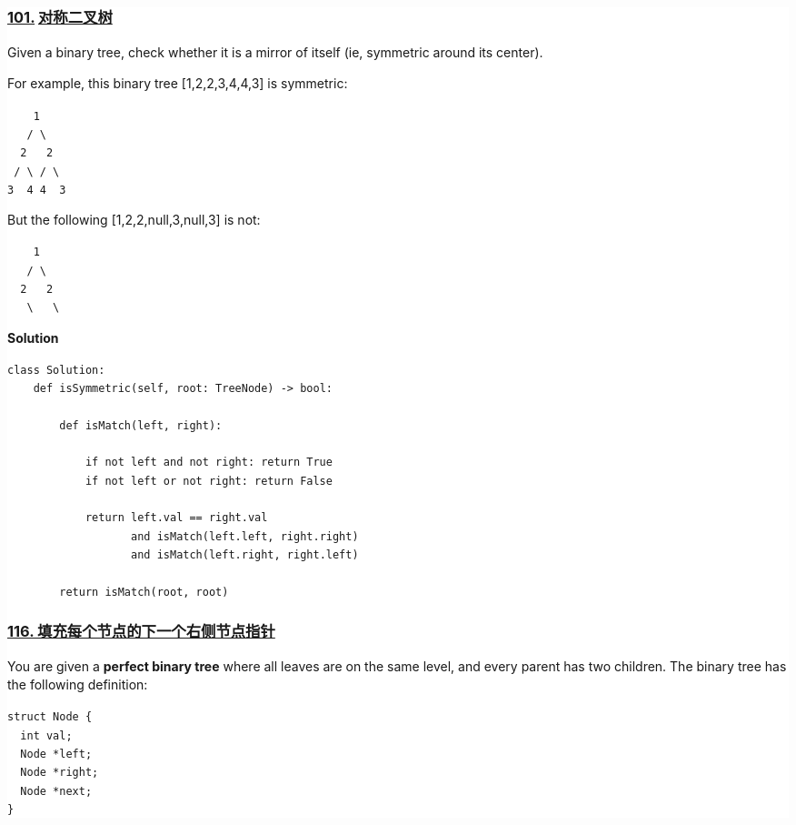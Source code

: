 ### [**101.**](https://leetcode-cn.com/problems/symmetric-tree/solution/) [**对称二叉树**](https://leetcode-cn.com/problems/symmetric-tree/) <a id="101.-%E5%AF%B9%E7%A7%B0%E4%BA%8C%E5%8F%89%E6%A0%91"></a>

Given a binary tree, check whether it is a mirror of itself \(ie, symmetric around its center\).

For example, this binary tree \[1,2,2,3,4,4,3\] is symmetric:

```text
    1
   / \
  2   2
 / \ / \
3  4 4  3
```

But the following \[1,2,2,null,3,null,3\] is not:

```text
    1
   / \
  2   2
   \   \
```

**Solution**

```text
class Solution:
    def isSymmetric(self, root: TreeNode) -> bool:
        
        def isMatch(left, right):
            
            if not left and not right: return True
            if not left or not right: return False
        
            return left.val == right.val 
                   and isMatch(left.left, right.right) 
                   and isMatch(left.right, right.left)
        
        return isMatch(root, root)
```

### [**116. 填充每个节点的下一个右侧节点指针**](https://leetcode-cn.com/problems/populating-next-right-pointers-in-each-node/) <a id="116.-%E5%A1%AB%E5%85%85%E6%AF%8F%E4%B8%AA%E8%8A%82%E7%82%B9%E7%9A%84%E4%B8%8B%E4%B8%80%E4%B8%AA%E5%8F%B3%E4%BE%A7%E8%8A%82%E7%82%B9%E6%8C%87%E9%92%88"></a>

You are given a **perfect binary tree** where all leaves are on the same level, and every parent has two children. The binary tree has the following definition:

```text
struct Node {
  int val;
  Node *left;
  Node *right;
  Node *next;
}
```

